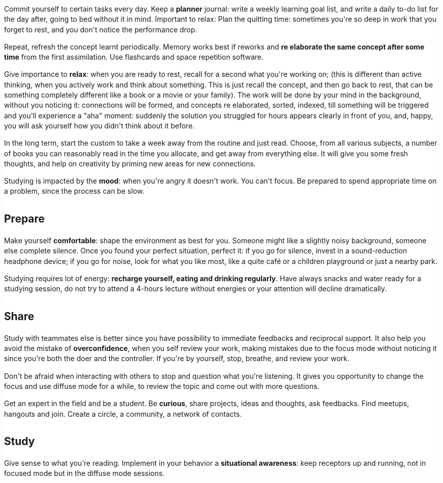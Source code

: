 Commit yourself to certain tasks every day. Keep a **planner** journal: write a weekly learning goal list, and write a daily to-do list for the day after, going to bed without it in mind. Important to relax: Plan the quitting time: sometimes you're so deep in work that you forget to rest, and you don't notice the performance drop.

Repeat, refresh the concept learnt periodically. Memory works best if reworks and **re elaborate the same concept after some time** from the first assimilation. Use flashcards and space repetition software.

Give importance to **relax**: when you are ready to rest, recall for a second what you're working on; (this is different than active thinking, when you actively work and think about something. This is just recall the concept, and then go back to rest, that can be something completely different like a book or a movie or your family). The work will be done by your mind in the background, without you noticing it: connections will be formed, and concepts re elaborated, sorted, indexed, till something will be triggered and you'll experience a "aha" moment: suddenly the solution you struggled for hours appears clearly in front of you, and, happy, you will ask yourself how you didn't think about it before.

In the long term, start the custom to take a week away from the routine and just read. Choose, from all various subjects, a number of books you can reasonably read in the time you allocate, and get away from everything else. It will give you some fresh thoughts, and help on creativity by priming new areas for new connections.

Studying is impacted by the **mood**: when you're angry it doesn't work. You can't focus. Be prepared to spend appropriate time on a problem, since the process can be slow.

## Prepare

Make yourself **comfortable**: shape the environment as best for you. Someone might like a slightly noisy background, someone else complete silence. Once you found your perfect situation, perfect it: if you go for silence, invest in a sound-reduction headphone device; if you go for noise, look for what you like most, like a quite café or a children playground or just a nearby park.

Studying requires lot of energy: **recharge yourself, eating and drinking regularly**. Have always snacks and water ready for a studying session, do not try to attend a 4-hours lecture without energies or your attention will decline dramatically.

## Share

Study with teammates else is better since you have possibility to immediate feedbacks and reciprocal support. It also help you avoid the mistake of **overconfidence**, when you self review your work, making mistakes due to the focus mode without noticing it since you're both the doer and the controller. If you're by yourself, stop, breathe, and review your work.

Don't be afraid when interacting with others to stop and question what you're listening. It gives you opportunity to change the focus and use diffuse mode for a while, to review the topic and come out with more questions.

Get an expert in the field and be a student. Be **curious**, share projects, ideas and thoughts, ask feedbacks. Find meetups, hangouts and join. Create a circle, a community, a network of contacts.

## Study

Give sense to what you’re reading. Implement in your behavior a **situational awareness**: keep receptors up and running, not in focused mode but in the diffuse mode sessions.
